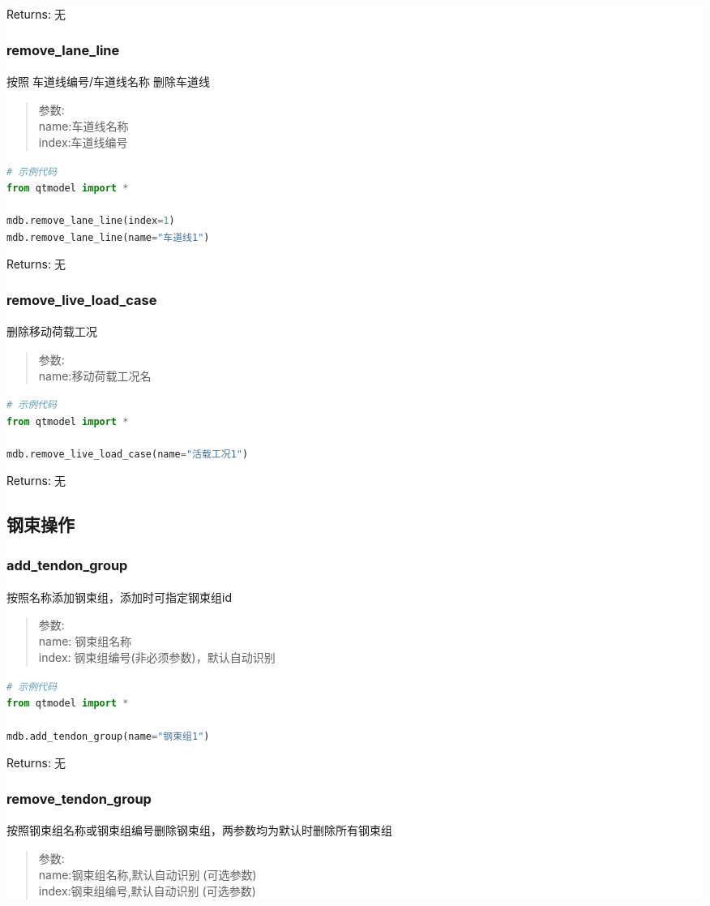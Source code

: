 Returns: 无

### remove_lane_line

按照 车道线编号/车道线名称 删除车道线
> 参数:  
> name:车道线名称  
> index:车道线编号

```Python
# 示例代码
from qtmodel import *

mdb.remove_lane_line(index=1)
mdb.remove_lane_line(name="车道线1")
```  

Returns: 无

### remove_live_load_case

删除移动荷载工况
> 参数:  
> name:移动荷载工况名

```Python
# 示例代码
from qtmodel import *

mdb.remove_live_load_case(name="活载工况1")
```  

Returns: 无

## 钢束操作

### add_tendon_group

按照名称添加钢束组，添加时可指定钢束组id
> 参数:  
> name: 钢束组名称  
> index: 钢束组编号(非必须参数)，默认自动识别

```Python
# 示例代码
from qtmodel import *

mdb.add_tendon_group(name="钢束组1")
```  

Returns: 无

### remove_tendon_group

按照钢束组名称或钢束组编号删除钢束组，两参数均为默认时删除所有钢束组
> 参数:  
> name:钢束组名称,默认自动识别 (可选参数)  
> index:钢束组编号,默认自动识别 (可选参数)
